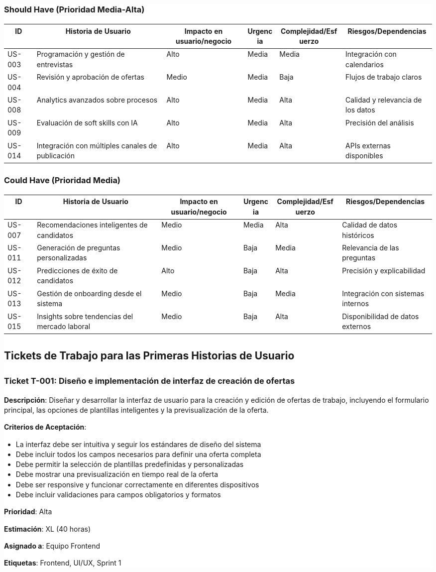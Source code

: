 ### Should Have (Prioridad Media-Alta)

| ID | Historia de Usuario | Impacto en usuario/negocio | Urgencia | Complejidad/Esfuerzo | Riesgos/Dependencias |
|----|---------------------|----------------------------|----------|----------------------|----------------------|
| US-003 | Programación y gestión de entrevistas | Alto | Media | Media | Integración con calendarios |
| US-004 | Revisión y aprobación de ofertas | Medio | Media | Baja | Flujos de trabajo claros |
| US-008 | Analytics avanzados sobre procesos | Alto | Media | Alta | Calidad y relevancia de los datos |
| US-009 | Evaluación de soft skills con IA | Alto | Media | Alta | Precisión del análisis |
| US-014 | Integración con múltiples canales de publicación | Alto | Media | Alta | APIs externas disponibles |

### Could Have (Prioridad Media)

| ID | Historia de Usuario | Impacto en usuario/negocio | Urgencia | Complejidad/Esfuerzo | Riesgos/Dependencias |
|----|---------------------|----------------------------|----------|----------------------|----------------------|
| US-007 | Recomendaciones inteligentes de candidatos | Medio | Media | Alta | Calidad de datos históricos |
| US-011 | Generación de preguntas personalizadas | Medio | Baja | Media | Relevancia de las preguntas |
| US-012 | Predicciones de éxito de candidatos | Alto | Baja | Alta | Precisión y explicabilidad |
| US-013 | Gestión de onboarding desde el sistema | Medio | Baja | Media | Integración con sistemas internos |
| US-015 | Insights sobre tendencias del mercado laboral | Medio | Baja | Alta | Disponibilidad de datos externos |

## Tickets de Trabajo para las Primeras Historias de Usuario

### Ticket T-001: Diseño e implementación de interfaz de creación de ofertas

**Descripción**: Diseñar y desarrollar la interfaz de usuario para la creación y edición de ofertas de trabajo, incluyendo el formulario principal, las opciones de plantillas inteligentes y la previsualización de la oferta.

**Criterios de Aceptación**:
- La interfaz debe ser intuitiva y seguir los estándares de diseño del sistema
- Debe incluir todos los campos necesarios para definir una oferta completa
- Debe permitir la selección de plantillas predefinidas y personalizadas
- Debe mostrar una previsualización en tiempo real de la oferta
- Debe ser responsive y funcionar correctamente en diferentes dispositivos
- Debe incluir validaciones para campos obligatorios y formatos

**Prioridad**: Alta

**Estimación**: XL (40 horas)

**Asignado a**: Equipo Frontend

**Etiquetas**: Frontend, UI/UX, Sprint 1
